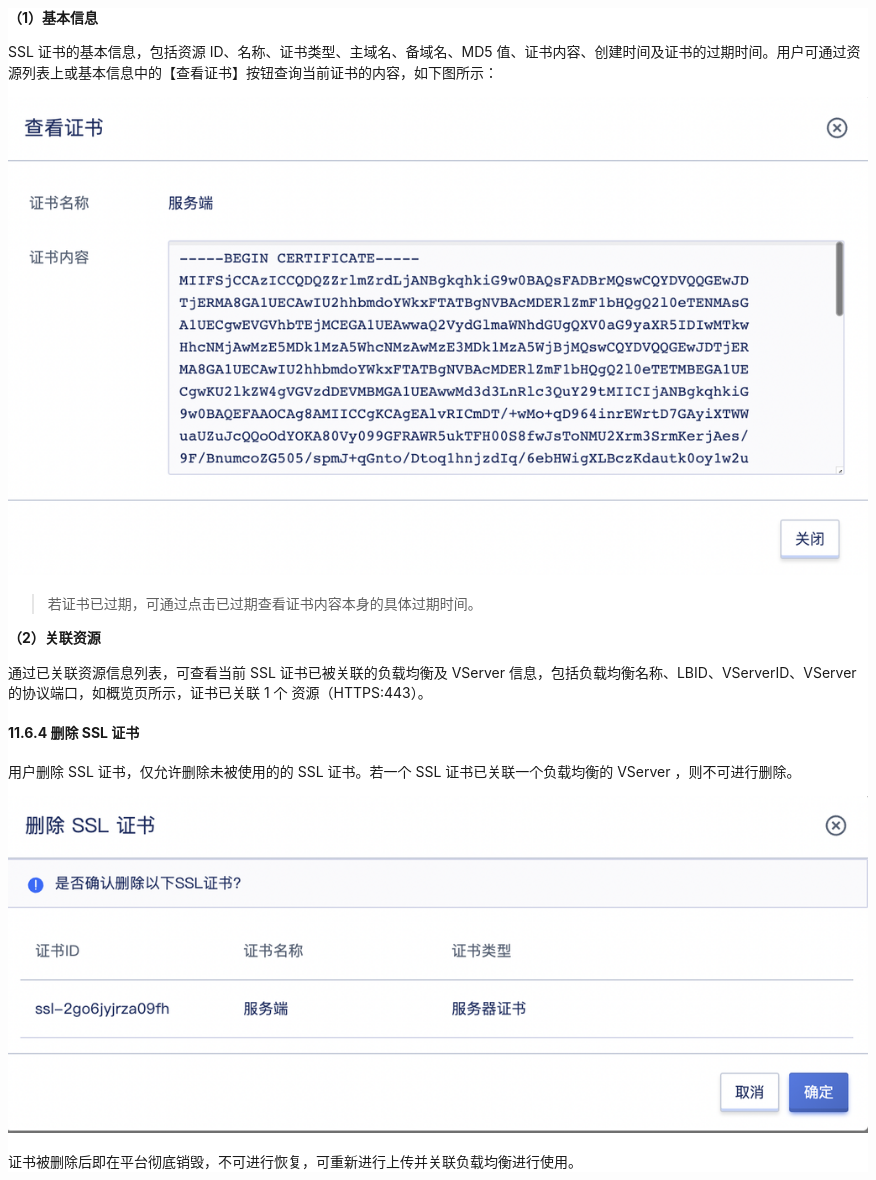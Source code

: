 **（1）基本信息**

SSL 证书的基本信息，包括资源 ID、名称、证书类型、主域名、备域名、MD5 值、证书内容、创建时间及证书的过期时间。用户可通过资源列表上或基本信息中的【查看证书】按钮查询当前证书的内容，如下图所示：

![sslinfo](../images/userguide/sslinfo.png)

> 若证书已过期，可通过点击已过期查看证书内容本身的具体过期时间。

**（2）关联资源**

通过已关联资源信息列表，可查看当前 SSL 证书已被关联的负载均衡及 VServer 信息，包括负载均衡名称、LBID、VServerID、VServer 的协议端口，如概览页所示，证书已关联 1 个 资源（HTTPS:443）。

#### 11.6.4 删除 SSL 证书

用户删除 SSL 证书，仅允许删除未被使用的的 SSL 证书。若一个 SSL 证书已关联一个负载均衡的 VServer ，则不可进行删除。

![sslrm](../images/userguide/sslrm.png)

证书被删除后即在平台彻底销毁，不可进行恢复，可重新进行上传并关联负载均衡进行使用。
